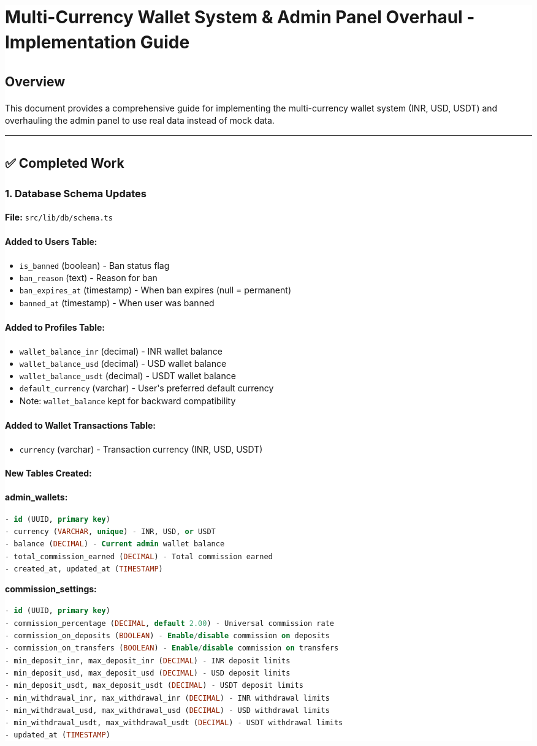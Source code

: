 # Multi-Currency Wallet System & Admin Panel Overhaul - Implementation Guide

## Overview
This document provides a comprehensive guide for implementing the multi-currency wallet system (INR, USD, USDT) and overhauling the admin panel to use real data instead of mock data.

---

## ✅ Completed Work

### 1. Database Schema Updates
**File:** `src/lib/db/schema.ts`

#### Added to Users Table:
- `is_banned` (boolean) - Ban status flag
- `ban_reason` (text) - Reason for ban
- `ban_expires_at` (timestamp) - When ban expires (null = permanent)
- `banned_at` (timestamp) - When user was banned

#### Added to Profiles Table:
- `wallet_balance_inr` (decimal) - INR wallet balance
- `wallet_balance_usd` (decimal) - USD wallet balance
- `wallet_balance_usdt` (decimal) - USDT wallet balance
- `default_currency` (varchar) - User's preferred default currency
- Note: `wallet_balance` kept for backward compatibility

#### Added to Wallet Transactions Table:
- `currency` (varchar) - Transaction currency (INR, USD, USDT)

#### New Tables Created:

**admin_wallets:**
```sql
- id (UUID, primary key)
- currency (VARCHAR, unique) - INR, USD, or USDT
- balance (DECIMAL) - Current admin wallet balance
- total_commission_earned (DECIMAL) - Total commission earned
- created_at, updated_at (TIMESTAMP)
```

**commission_settings:**
```sql
- id (UUID, primary key)
- commission_percentage (DECIMAL, default 2.00) - Universal commission rate
- commission_on_deposits (BOOLEAN) - Enable/disable commission on deposits
- commission_on_transfers (BOOLEAN) - Enable/disable commission on transfers
- min_deposit_inr, max_deposit_inr (DECIMAL) - INR deposit limits
- min_deposit_usd, max_deposit_usd (DECIMAL) - USD deposit limits
- min_deposit_usdt, max_deposit_usdt (DECIMAL) - USDT deposit limits
- min_withdrawal_inr, max_withdrawal_inr (DECIMAL) - INR withdrawal limits
- min_withdrawal_usd, max_withdrawal_usd (DECIMAL) - USD withdrawal limits
- min_withdrawal_usdt, max_withdrawal_usdt (DECIMAL) - USDT withdrawal limits
- updated_at (TIMESTAMP)
```
